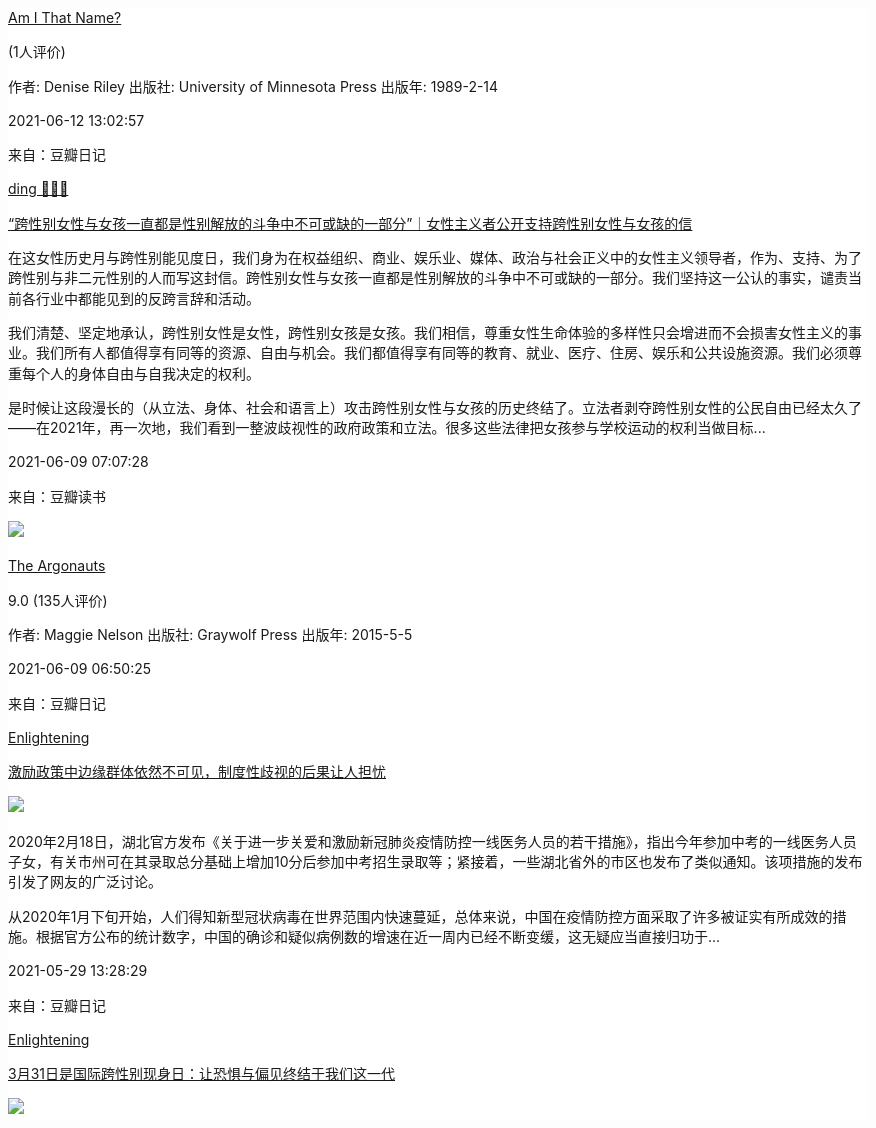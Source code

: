 [Am I That Name?](https://book.douban.com/subject/12435610/)

(1人评价)

作者: Denise Riley 出版社: University of Minnesota Press 出版年: 1989-2-14

2021-06-12 13:02:57 

来自：豆瓣日记

[ding 🏳️‍⚧️🌈](https://www.douban.com/people/shannon403/)

[“跨性别女性与女孩一直都是性别解放的斗争中不可或缺的一部分”｜女性主义者公开支持跨性别女性与女孩的信](https://www.douban.com/note/798868554/)

在这女性历史月与跨性别能见度日，我们身为在权益组织、商业、娱乐业、媒体、政治与社会正义中的女性主义领导者，作为、支持、为了跨性别与非二元性别的人而写这封信。跨性别女性与女孩一直都是性别解放的斗争中不可或缺的一部分。我们坚持这一公认的事实，谴责当前各行业中都能见到的反跨言辞和活动。

我们清楚、坚定地承认，跨性别女性是女性，跨性别女孩是女孩。我们相信，尊重女性生命体验的多样性只会增进而不会损害女性主义的事业。我们所有人都值得享有同等的资源、自由与机会。我们都值得享有同等的教育、就业、医疗、住房、娱乐和公共设施资源。我们必须尊重每个人的身体自由与自我决定的权利。

是时候让这段漫长的（从立法、身体、社会和语言上）攻击跨性别女性与女孩的历史终结了。立法者剥夺跨性别女性的公民自由已经太久了——在2021年，再一次地，我们看到一整波歧视性的政府政策和立法。很多这些法律把女孩参与学校运动的权利当做目标...

2021-06-09 07:07:28 

来自：豆瓣读书

[![](https://img3.doubanio.com/view/subject/l/public/s28055957.jpg)](https://book.douban.com/subject/26373984/)

[The Argonauts](https://book.douban.com/subject/26373984/)

9.0 (135人评价)

作者: Maggie Nelson 出版社: Graywolf Press 出版年: 2015-5-5

2021-06-09 06:50:25 

来自：豆瓣日记

[Enlightening](https://www.douban.com/people/180693708/)

[激励政策中边缘群体依然不可见，制度性歧视的后果让人担忧](https://www.douban.com/note/751533011/)

[![](https://img9.doubanio.com/view/note/small/public/p69906366.webp)](https://www.douban.com/note/751533011/)

2020年2月18日，湖北官方发布《关于进一步关爱和激励新冠肺炎疫情防控一线医务人员的若干措施》，指出今年参加中考的一线医务人员子女，有关市州可在其录取总分基础上增加10分后参加中考招生录取等；紧接着，一些湖北省外的市区也发布了类似通知。该项措施的发布引发了网友的广泛讨论。 

从2020年1月下旬开始，人们得知新型冠状病毒在世界范围内快速蔓延，总体来说，中国在疫情防控方面采取了许多被证实有所成效的措施。根据官方公布的统计数字，中国的确诊和疑似病例数的增速在近一周内已经不断变缓，这无疑应当直接归功于...

2021-05-29 13:28:29 

来自：豆瓣日记

[Enlightening](https://www.douban.com/people/180693708/)

[3月31日是国际跨性别现身日：让恐惧与偏见终结于我们这一代](https://www.douban.com/note/756802515/)

[![](https://img9.doubanio.com/view/note/small/public/p71145214.webp)](https://www.douban.com/note/756802515/)

